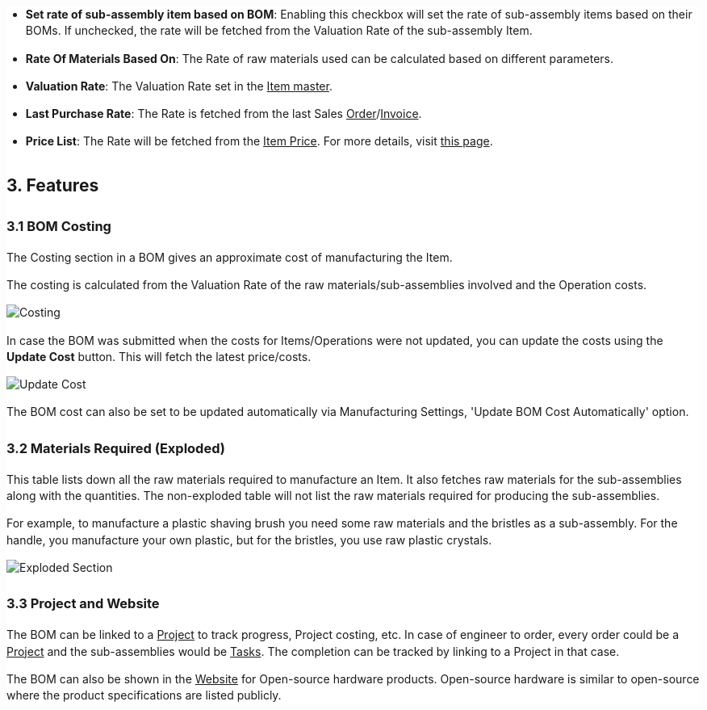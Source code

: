 * **Set rate of sub-assembly item based on BOM**: Enabling this checkbox will set the rate of sub-assembly items based on their BOMs. If unchecked, the rate will be fetched from the Valuation Rate of the sub-assembly Item.

* **Rate Of Materials Based On**: The Rate of raw materials used can be calculated based on different parameters.
 * **Valuation Rate**: The Valuation Rate set in the [Item master](/docs/v13/user/manual/en/stock/item).
 * **Last Purchase Rate**: The Rate is fetched from the last Sales [Order](/docs/v13/user/manual/en/selling/sales-order)/[Invoice](/docs/v13/user/manual/en/accounts/sales-invoice).
 * **Price List**: The Rate will be fetched from the [Item Price](/docs/v13/user/manual/en/stock/item-price).
  For more details, visit [this page](/docs/v13/user/manual/en/manufacturing/articles/valuation-based-on-field-in-bom).

## 3. Features
### 3.1 BOM Costing
The Costing section in a BOM gives an approximate cost of manufacturing the Item.

The costing is calculated from the Valuation Rate of the raw materials/sub-assemblies involved and the Operation costs.

<img class="screenshot" alt="Costing" src="{{docs_base_url}}/v13/assets/img/manufacturing/bom-costing.png">

In case the BOM was submitted when the costs for Items/Operations were not updated, you can update the costs using the **Update Cost** button. This will fetch the latest price/costs.

<img class="screenshot" alt="Update Cost" src="{{docs_base_url}}/v13/assets/img/manufacturing/bom-update-cost.png">

The BOM cost can also be set to be updated automatically via Manufacturing Settings, 'Update BOM Cost Automatically' option.

### 3.2 Materials Required (Exploded)

This table lists down all the raw materials required to manufacture an Item. It also fetches raw materials for the sub-assemblies along with the quantities. The non-exploded table will not list the raw materials required for producing the sub-assemblies.

For example, to manufacture a plastic shaving brush you need some raw materials and the bristles as a sub-assembly. For the handle, you manufacture your own plastic, but for the bristles, you use raw plastic crystals.

<img class="screenshot" alt="Exploded Section" src="{{docs_base_url}}/v13/assets/img/manufacturing/bom-exploded.png">

### 3.3 Project and Website
The BOM can be linked to a [Project](/docs/v13/user/manual/en/projects) to track progress, Project costing, etc. In case of engineer to order, every order could be a [Project](/docs/v13/user/manual/en/projects/project) and the sub-assemblies would be [Tasks](/docs/v13/user/manual/en/projects/tasks). The completion can be tracked by linking to a Project in that case.

The BOM can also be shown in the [Website](/docs/v13/user/manual/en/website) for Open-source hardware products. Open-source hardware is similar to open-source where the product specifications are listed publicly.
